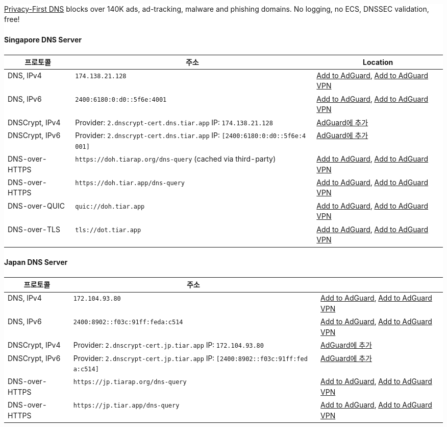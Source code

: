 [Privacy-First DNS](https://tiarap.org/) blocks over 140K ads, ad-tracking, malware and phishing domains. No logging, no ECS, DNSSEC validation, free!

#### Singapore DNS Server

| 프로토콜           | 주소                                                                         | Location                                                                                                                                                                                                            |
| -------------- | -------------------------------------------------------------------------- | ------------------------------------------------------------------------------------------------------------------------------------------------------------------------------------------------------------------- |
| DNS, IPv4      | `174.138.21.128`                                                           | [Add to AdGuard](adguard:add_dns_server?address=174.138.21.128&name=), [Add to AdGuard VPN](adguardvpn:add_dns_server?address=174.138.21.128&name=)                                                                 |
| DNS, IPv6      | `2400:6180:0:d0::5f6e:4001`                                                | [Add to AdGuard](adguard:add_dns_server?address=2400:6180:0:d0::5f6e:4001&name=), [Add to AdGuard VPN](adguardvpn:add_dns_server?address=2400:6180:0:d0::5f6e:4001&name=)                                           |
| DNSCrypt, IPv4 | Provider: `2.dnscrypt-cert.dns.tiar.app` IP: `174.138.21.128`              | [AdGuard에 추가](sdns://AQMAAAAAAAAADjE3NC4xMzguMjEuMTI4IO-WgGbo2ZTwZdg-3dMa7u31bYZXRj5KykfN1_6Xw9T2HDIuZG5zY3J5cHQtY2VydC5kbnMudGlhci5hcHA)                                                                           |
| DNSCrypt, IPv6 | Provider: `2.dnscrypt-cert.dns.tiar.app` IP: `[2400:6180:0:d0::5f6e:4001]` | [AdGuard에 추가](sdns://AQMAAAAAAAAAG1syNDAwOjYxODA6MDpkMDo6NWY2ZTo0MDAxXSDvloBm6NmU8GXYPt3TGu7t9W2GV0Y-SspHzdf-l8PU9hwyLmRuc2NyeXB0LWNlcnQuZG5zLnRpYXIuYXBw)                                                          |
| DNS-over-HTTPS | `https://doh.tiarap.org/dns-query` (cached via third-party)                | [Add to AdGuard](adguard:add_dns_server?address=https://doh.tiarap.org/dns-query&name=doh.tiarap.org), [Add to AdGuard VPN](adguardvpn:add_dns_server?address=https://doh.tiarap.org/dns-query&name=doh.tiarap.org) |
| DNS-over-HTTPS | `https://doh.tiar.app/dns-query`                                           | [Add to AdGuard](adguard:add_dns_server?address=https://doh.tiar.app/dns-query&name=doh.tiar.app), [Add to AdGuard VPN](adguardvpn:add_dns_server?address=https://doh.tiar.app/dns-query&name=doh.tiar.app)         |
| DNS-over-QUIC  | `quic://doh.tiar.app`                                                      | [Add to AdGuard](adguard:add_dns_server?address=quic://doh.tiar.app:784&name=doh.tiar.app), [Add to AdGuard VPN](adguardvpn:add_dns_server?address=quic://doh.tiar.app:784&name=doh.tiar.app)                       |
| DNS-over-TLS   | `tls://dot.tiar.app`                                                       | [Add to AdGuard](adguard:add_dns_server?address=tls://dot.tiar.app&name=dot.tiar.app), [Add to AdGuard VPN](adguardvpn:add_dns_server?address=tls://dot.tiar.app&name=dot.tiar.app)                                 |

#### Japan DNS Server

| 프로토콜           | 주소                                                                             |                                                                                                                                                                                                                 |
| -------------- | ------------------------------------------------------------------------------ | --------------------------------------------------------------------------------------------------------------------------------------------------------------------------------------------------------------- |
| DNS, IPv4      | `172.104.93.80`                                                                | [Add to AdGuard](adguard:add_dns_server?address=172.104.93.80&name=), [Add to AdGuard VPN](adguardvpn:add_dns_server?address=172.104.93.80&name=)                                                               |
| DNS, IPv6      | `2400:8902::f03c:91ff:feda:c514`                                               | [Add to AdGuard](adguard:add_dns_server?address=2400:8902::f03c:91ff:feda:c514&name=), [Add to AdGuard VPN](adguardvpn:add_dns_server?address=2400:8902::f03c:91ff:feda:c514&name=)                             |
| DNSCrypt, IPv4 | Provider: `2.dnscrypt-cert.jp.tiar.app` IP: `172.104.93.80`                    | [AdGuard에 추가](sdns://AQcAAAAAAAAAEjE3Mi4xMDQuOTMuODA6MTQ0MyAyuHY-8b9lNqHeahPAzW9IoXnjiLaZpTeNbVs8TN9UUxsyLmRuc2NyeXB0LWNlcnQuanAudGlhci5hcHA)                                                                   |
| DNSCrypt, IPv6 | Provider: `2.dnscrypt-cert.jp.tiar.app` IP: `[2400:8902::f03c:91ff:feda:c514]` | [AdGuard에 추가](sdns://AQcAAAAAAAAAJVsyNDAwOjg5MDI6OmYwM2M6OTFmZjpmZWRhOmM1MTRdOjE0NDMgMrh2PvG_ZTah3moTwM1vSKF544i2maU3jW1bPEzfVFMbMi5kbnNjcnlwdC1jZXJ0LmpwLnRpYXIuYXBw)                                          |
| DNS-over-HTTPS | `https://jp.tiarap.org/dns-query`                                              | [Add to AdGuard](adguard:add_dns_server?address=https://jp.tiarap.org/dns-query&name=jp.tiarap.org), [Add to AdGuard VPN](adguardvpn:add_dns_server?address=https://jp.tiarap.org/dns-query&name=jp.tiarap.org) |
| DNS-over-HTTPS | `https://jp.tiar.app/dns-query`                                                | [Add to AdGuard](adguard:add_dns_server?address=https://jp.tiar.app/dns-query&name=jp.tiar.app), [Add to AdGuard VPN](adguardvpn:add_dns_server?address=https://jp.tiar.app/dns-query&name=jp.tiar.app)         |